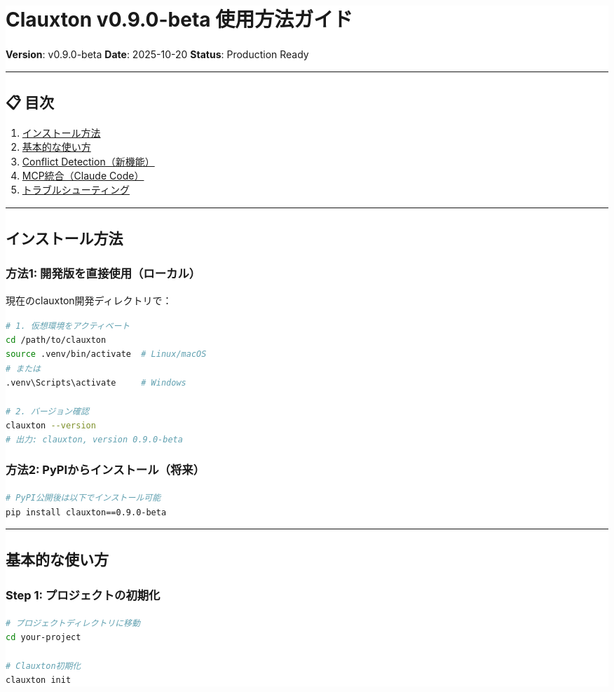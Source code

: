 # Clauxton v0.9.0-beta 使用方法ガイド

**Version**: v0.9.0-beta
**Date**: 2025-10-20
**Status**: Production Ready

---

## 📋 目次

1. [インストール方法](#インストール方法)
2. [基本的な使い方](#基本的な使い方)
3. [Conflict Detection（新機能）](#conflict-detection新機能)
4. [MCP統合（Claude Code）](#mcp統合claude-code)
5. [トラブルシューティング](#トラブルシューティング)

---

## インストール方法

### 方法1: 開発版を直接使用（ローカル）

現在のclauxton開発ディレクトリで：

```bash
# 1. 仮想環境をアクティベート
cd /path/to/clauxton
source .venv/bin/activate  # Linux/macOS
# または
.venv\Scripts\activate     # Windows

# 2. バージョン確認
clauxton --version
# 出力: clauxton, version 0.9.0-beta
```

### 方法2: PyPIからインストール（将来）

```bash
# PyPI公開後は以下でインストール可能
pip install clauxton==0.9.0-beta
```

---

## 基本的な使い方

### Step 1: プロジェクトの初期化

```bash
# プロジェクトディレクトリに移動
cd your-project

# Clauxton初期化
clauxton init
```
